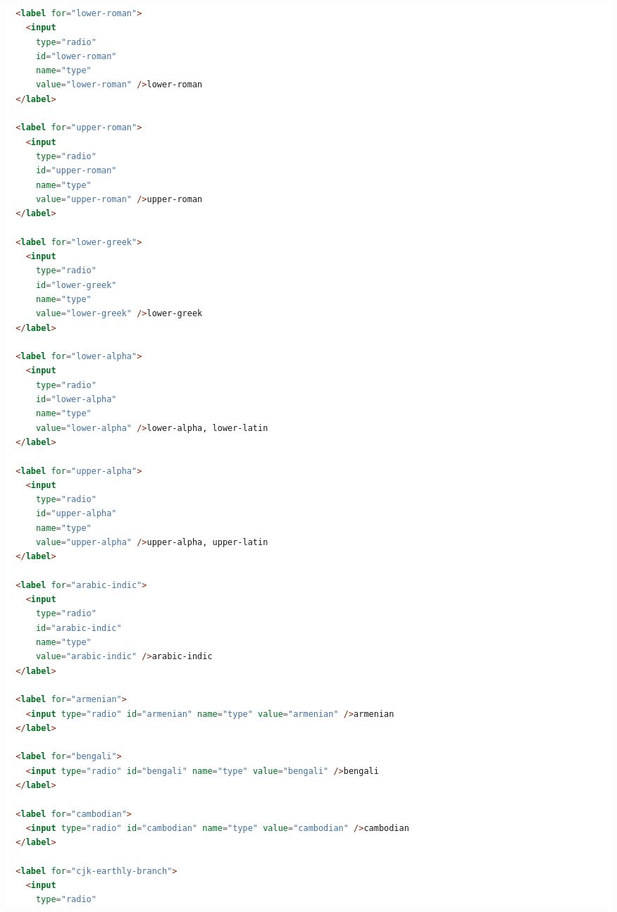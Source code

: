 ```html live-sample___all_list_style_types
  <label for="lower-roman">
    <input
      type="radio"
      id="lower-roman"
      name="type"
      value="lower-roman" />lower-roman
  </label>

  <label for="upper-roman">
    <input
      type="radio"
      id="upper-roman"
      name="type"
      value="upper-roman" />upper-roman
  </label>

  <label for="lower-greek">
    <input
      type="radio"
      id="lower-greek"
      name="type"
      value="lower-greek" />lower-greek
  </label>

  <label for="lower-alpha">
    <input
      type="radio"
      id="lower-alpha"
      name="type"
      value="lower-alpha" />lower-alpha, lower-latin
  </label>

  <label for="upper-alpha">
    <input
      type="radio"
      id="upper-alpha"
      name="type"
      value="upper-alpha" />upper-alpha, upper-latin
  </label>

  <label for="arabic-indic">
    <input
      type="radio"
      id="arabic-indic"
      name="type"
      value="arabic-indic" />arabic-indic
  </label>

  <label for="armenian">
    <input type="radio" id="armenian" name="type" value="armenian" />armenian
  </label>

  <label for="bengali">
    <input type="radio" id="bengali" name="type" value="bengali" />bengali
  </label>

  <label for="cambodian">
    <input type="radio" id="cambodian" name="type" value="cambodian" />cambodian
  </label>

  <label for="cjk-earthly-branch">
    <input
      type="radio"
```